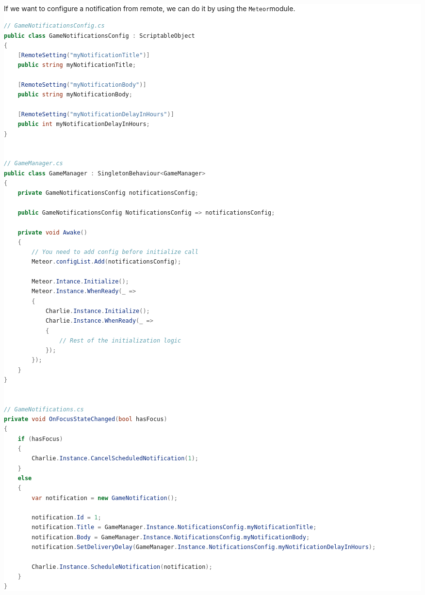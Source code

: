 If we want to configure a notification from remote, we can do it by using the `Meteor`module.

```c#
// GameNotificationsConfig.cs
public class GameNotificationsConfig : ScriptableObject
{
    [RemoteSetting("myNotificationTitle")]
    public string myNotificationTitle;
    
    [RemoteSetting("myNotificationBody")]
    public string myNotificationBody;
    
    [RemoteSetting("myNotificationDelayInHours")]
    public int myNotificationDelayInHours;
}


// GameManager.cs
public class GameManager : SingletonBehaviour<GameManager>
{
    private GameNotificationsConfig notificationsConfig;
    
    public GameNotificationsConfig NotificationsConfig => notificationsConfig;
    
    private void Awake()
    {
        // You need to add config before initialize call
        Meteor.configList.Add(notificationsConfig);
        
        Meteor.Intance.Initialize();
        Meteor.Instance.WhenReady(_ => 
        {
            Charlie.Instance.Initialize();
            Charlie.Instance.WhenReady(_ => 
            {
                // Rest of the initialization logic
            });
        });
    }
}


// GameNotifications.cs
private void OnFocusStateChanged(bool hasFocus)
{
    if (hasFocus)
    {
        Charlie.Instance.CancelScheduledNotification(1);
    }
    else
    {
        var notification = new GameNotification();
        
        notification.Id = 1;
        notification.Title = GameManager.Instance.NotificationsConfig.myNotificationTitle;
        notification.Body = GameManager.Instance.NotificationsConfig.myNotificationBody;
        notification.SetDeliveryDelay(GameManager.Instance.NotificationsConfig.myNotificationDelayInHours);
        
        Charlie.Instance.ScheduleNotification(notification);
    }
}
```
